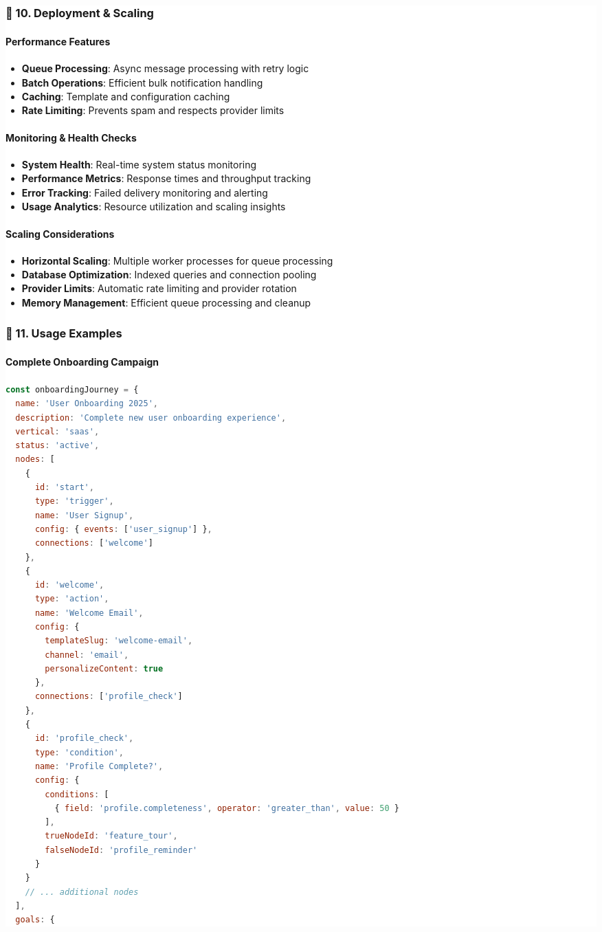 ### 🚀 10. Deployment & Scaling

#### Performance Features
- **Queue Processing**: Async message processing with retry logic
- **Batch Operations**: Efficient bulk notification handling
- **Caching**: Template and configuration caching
- **Rate Limiting**: Prevents spam and respects provider limits

#### Monitoring & Health Checks
- **System Health**: Real-time system status monitoring
- **Performance Metrics**: Response times and throughput tracking
- **Error Tracking**: Failed delivery monitoring and alerting
- **Usage Analytics**: Resource utilization and scaling insights

#### Scaling Considerations
- **Horizontal Scaling**: Multiple worker processes for queue processing
- **Database Optimization**: Indexed queries and connection pooling
- **Provider Limits**: Automatic rate limiting and provider rotation
- **Memory Management**: Efficient queue processing and cleanup

### 📝 11. Usage Examples

#### Complete Onboarding Campaign
```javascript
const onboardingJourney = {
  name: 'User Onboarding 2025',
  description: 'Complete new user onboarding experience',
  vertical: 'saas',
  status: 'active',
  nodes: [
    {
      id: 'start',
      type: 'trigger',
      name: 'User Signup',
      config: { events: ['user_signup'] },
      connections: ['welcome']
    },
    {
      id: 'welcome',
      type: 'action', 
      name: 'Welcome Email',
      config: { 
        templateSlug: 'welcome-email',
        channel: 'email',
        personalizeContent: true
      },
      connections: ['profile_check']
    },
    {
      id: 'profile_check',
      type: 'condition',
      name: 'Profile Complete?',
      config: {
        conditions: [
          { field: 'profile.completeness', operator: 'greater_than', value: 50 }
        ],
        trueNodeId: 'feature_tour',
        falseNodeId: 'profile_reminder'
      }
    }
    // ... additional nodes
  ],
  goals: {
```